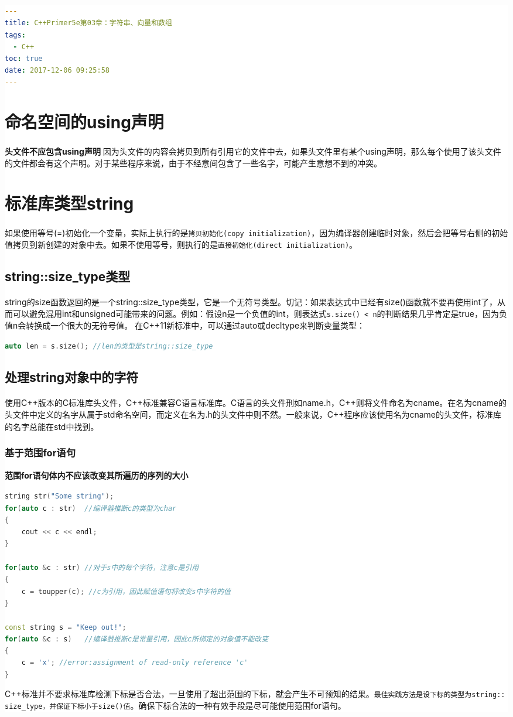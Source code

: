 ```yaml
---
title: C++Primer5e第03章：字符串、向量和数组
tags:
  - C++
toc: true
date: 2017-12-06 09:25:58
---
```

# 命名空间的using声明
<strong>头文件不应包含using声明</strong>
因为头文件的内容会拷贝到所有引用它的文件中去，如果头文件里有某个using声明，那么每个使用了该头文件的文件都会有这个声明。对于某些程序来说，由于不经意间包含了一些名字，可能产生意想不到的冲突。

# 标准库类型string
如果使用等号(=)初始化一个变量，实际上执行的是`拷贝初始化(copy initialization)`，因为编译器创建临时对象，然后会把等号右侧的初始值拷贝到新创建的对象中去。如果不使用等号，则执行的是`直接初始化(direct initialization)`。

## string::size_type类型
string的size函数返回的是一个string::size_type类型，它是一个无符号类型。切记：如果表达式中已经有size()函数就不要再使用int了，从而可以避免混用int和unsigned可能带来的问题。例如：假设n是一个负值的int，则表达式`s.size() < n`的判断结果几乎肯定是true，因为负值n会转换成一个很大的无符号值。
在C++11新标准中，可以通过auto或decltype来判断变量类型：
``` cpp
auto len = s.size(); //len的类型是string::size_type
```

## 处理string对象中的字符
使用C++版本的C标准库头文件，C++标准兼容C语言标准库。C语言的头文件刑如name.h，C++则将文件命名为cname。在名为cname的头文件中定义的名字从属于std命名空间，而定义在名为.h的头文件中则不然。一般来说，C++程序应该使用名为cname的头文件，标准库的名字总能在std中找到。

### 基于范围for语句
<strong>范围for语句体内不应该改变其所遍历的序列的大小</strong>
``` cpp
string str("Some string");
for(auto c : str)  //编译器推断c的类型为char
{
    cout << c << endl;
}

for(auto &c : str) //对于s中的每个字符，注意c是引用
{
    c = toupper(c); //c为引用，因此赋值语句将改变s中字符的值
}

const string s = "Keep out!";
for(auto &c : s)   //编译器推断c是常量引用，因此c所绑定的对象值不能改变
{
    c = 'x'; //error:assignment of read-only reference 'c'
}
```
C++标准并不要求标准库检测下标是否合法，一旦使用了超出范围的下标，就会产生不可预知的结果。`最佳实践方法是设下标的类型为string::size_type，并保证下标小于size()值`。确保下标合法的一种有效手段是尽可能使用范围for语句。
